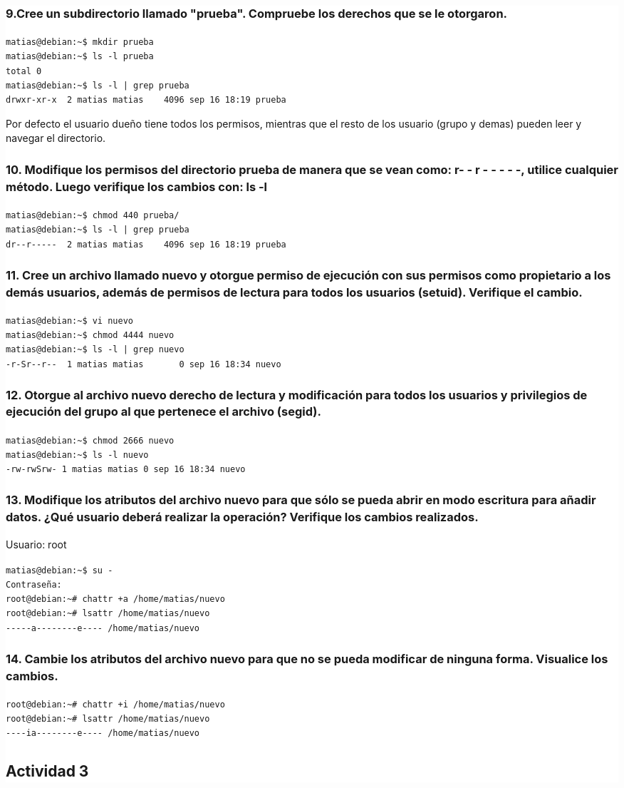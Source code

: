 ```
```
### 9.Cree un subdirectorio llamado "prueba". Compruebe los derechos que se le otorgaron.
```
matias@debian:~$ mkdir prueba
matias@debian:~$ ls -l prueba
total 0
matias@debian:~$ ls -l | grep prueba
drwxr-xr-x  2 matias matias    4096 sep 16 18:19 prueba
```
Por defecto el usuario dueño tiene todos los permisos, mientras que el resto de los usuario (grupo y demas) pueden leer y navegar el directorio.

### 10. Modifique los permisos del directorio prueba de manera que se vean como: r- - r - - - - -, utilice cualquier método. Luego verifique los cambios con: ls -l
```
matias@debian:~$ chmod 440 prueba/
matias@debian:~$ ls -l | grep prueba
dr--r-----  2 matias matias    4096 sep 16 18:19 prueba
```
### 11. Cree un archivo llamado nuevo y otorgue permiso de ejecución con sus permisos como propietario a los demás usuarios, además de permisos de lectura para todos los usuarios (setuid). Verifique el cambio.
```
matias@debian:~$ vi nuevo
matias@debian:~$ chmod 4444 nuevo 
matias@debian:~$ ls -l | grep nuevo 
-r-Sr--r--  1 matias matias       0 sep 16 18:34 nuevo
```
### 12. Otorgue al archivo nuevo derecho de lectura y modificación para todos los usuarios y privilegios de ejecución del grupo al que pertenece el archivo (segid).
```
matias@debian:~$ chmod 2666 nuevo
matias@debian:~$ ls -l nuevo
-rw-rwSrw- 1 matias matias 0 sep 16 18:34 nuevo
```
### 13. Modifique los atributos del archivo nuevo para que sólo se pueda abrir en modo escritura para añadir datos. ¿Qué usuario deberá realizar la operación? Verifique los cambios realizados.
Usuario: root
```
matias@debian:~$ su -
Contraseña:
root@debian:~# chattr +a /home/matias/nuevo
root@debian:~# lsattr /home/matias/nuevo
-----a--------e---- /home/matias/nuevo
```
### 14. Cambie los atributos del archivo nuevo para que no se pueda modificar de ninguna forma. Visualice los cambios.
```
root@debian:~# chattr +i /home/matias/nuevo
root@debian:~# lsattr /home/matias/nuevo
----ia--------e---- /home/matias/nuevo
```
## Actividad 3